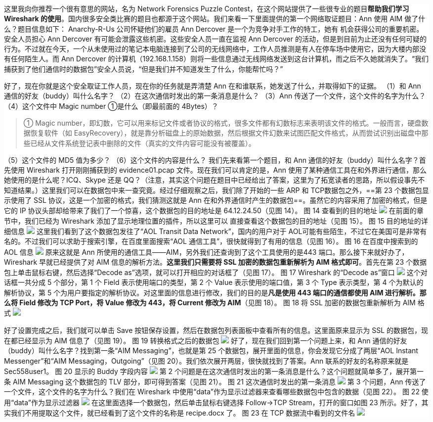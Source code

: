 这里我向你推荐一个很有意思的网站，名为 Network Forensics Puzzle Contest，在这个网站提供了一些很专业的题目**帮助我们学习 Wireshark 的使用**。国内很多安全类比赛的题目也都源于这个网站。我们来看一下里面提供的第一个网络取证题目：Ann 使用 AIM 做了什么？题目信息如下：
Anarchy-R-Us 公司怀疑他们的雇员 Ann Dercover 是一个为竞争对手工作的特工，她有
机会获得公司的重要机密。安全人员担心 Ann Dercover 有可能会泄露这些机密。这些安全人员一直在监视 Ann Dercover 的活动，但是到目前为止还没有任何可疑的行为。不过就在今天，一个从未使用过的笔记本电脑连接到了公司的无线网络中，工作人员推测是有人在停车场中使用它，因为大楼内部没有任何陌生人。而 Ann Dercover 的计算机（192.168.1.158）则将一些信息通过无线网络发送到这台计算机，而之后不久她就消失了。“我们捕获到了他们通信时的数据包”安全人员说，“但是我们并不知道发生了什么，你能帮忙吗？”

好了，现在你就是这个安全取证工作人员，现在你的任务就是弄清楚 Ann 在和谁联系，她发送了什么，并取得如下的证据。
（1）和 Ann 通信的好友（buddy）叫什么名字？
（2）在这次通信时发出的第一条消息是什么？
（3）Ann 传送了一个文件，这个文件的名字为什么？
（4）这个文件中 Magic number ①是什么（即最前面的 4Bytes）？
> ① Magic number，即幻数，它可以用来标记文件或者协议的格式，很多文件都有幻数标志来表明该文件的格式。一般而言，硬盘数据恢复软件（如 EasyRecovery），就是靠分析磁盘上的原始数据，然后根据文件幻数来试图匹配文件格式，从而尝试识别出磁盘中那些已经从文件系统登记表中删除的文件（真实的文件内容可能没有被覆盖）。

（5）这个文件的 MD5 值为多少？ 
（6）这个文件的内容是什么？
我们先来看第一个题目，和 Ann 通信的好友（buddy）叫什么名字？首先使用 Wireshark 打开刚刚捕获到的 evidence01.pcap 文件。现在我们可以肯定的是，Ann 使用了某种通信工具在和外界进行通信，那么她使用的是什么呢？ICQ、Skype 还是 QQ？（注意，其实这个问题在题目中已经给出了答案，这里为了拓宽读者的思路，所以假设事先不知道结果。）这里我们可以在数据包中来一查究竟。经过仔细观察之后，我们除了开始的一些 ARP 和 TCP数据包之外，==第 23 个数据包显示使用了 SSL 协议，这是一个加密的格式，我们猜测这就是 Ann 在和外界通信时产生的数据包==。虽然它的内容采用了加密的格式，但是它的 IP 协议头部却给带来了我们了一个惊喜，这个数据包的目的地址是 64.12.24.50（见图 14）。
图 14 查看到的目的地址
![](https://image-1307616428.cos.ap-beijing.myqcloud.com/Obsidian/202307200014745.png)
在前面的章节中，我们已经为 Wireshark 添加了显示地理位置的插件，所以这里可以
直接查看这个数据包的目的地址（见图 15）。
图 15 目的地址的详细信息
![](https://image-1307616428.cos.ap-beijing.myqcloud.com/Obsidian/202307200014603.png)
这里我们看到了这个数据包发往了“AOL Transit Data Network”，国内的用户对于 AOL可能有些陌生，不过它在美国可是非常有名的。不过我们可以求助于搜索引擎，在百度里面搜索“AOL 通信工具”，很快就得到了有用的信息（见图 16）。
图 16 在百度中搜索到的 AOL 信息
![](https://image-1307616428.cos.ap-beijing.myqcloud.com/Obsidian/202307200014003.png)
原来这就是 Ann 所使用的通信工具——AIM，另外我们还查询到了这个工具使用的是443 端口。那么接下来就好办了，Wireshark 早就已经提供了对 AIM 信息的解析方法。**这里我们只需要将 SSL 加密的数据包重新解析为 AIM 格式即可**。首先在第 23 个数据包上单击鼠标右键，然后选择“Decode as”选项，就可以打开相应的对话框了（见图 17）。
图 17 Wireshark 的“Decode as”窗口
![](https://image-1307616428.cos.ap-beijing.myqcloud.com/Obsidian/202307200016041.png)
这个对话框一共分成 5 个部分，第 1 个 Field 表示使用端口的类型，第 2 个 Value 表示使用的端口值，第 3 个 Type 表示类型，第 4 个为默认的解析协议，第 5 个为用户要指定的解析协议。对这里面的信息进行修改，我们的目的是**凡是使用 443 端口的通信都使用 AIM 进行解析。那么将 Field 修改为 TCP Port，将 Value 修改为 443，将 Current 修改为 AIM**（见图 18）。
图 18 将 SSL 加密的数据包重新解析为 AIM 格式
![](https://image-1307616428.cos.ap-beijing.myqcloud.com/Obsidian/202307200016955.png)

好了设置完成之后，我们就可以单击 Save 按钮保存设置，然后在数据包列表面板中查看所有的信息。这里面原来显示为 SSL 的数据包，现在都已经显示为 AIM 信息了（见图 19）。
图 19 转换格式之后的数据包
![](https://image-1307616428.cos.ap-beijing.myqcloud.com/Obsidian/202307200017035.png)
好了，现在我们回到第一个问题上来，和 Ann 通信的好友（buddy）叫什么名字？找到第一条“AIM Messaging”，也就是第 25 个数据包，展开里面的信息，你会发现它分成了两层“AOL Instant Messenger”和“AIM Messaging，Outgoing”（见图 20）。我们依次展开两层，很快就找到了答案。Ann 联系的好友的名称原来就是 Sec558user1。
图 20 显示的 Buddy 字段内容
![](https://image-1307616428.cos.ap-beijing.myqcloud.com/Obsidian/202307200017990.png)
第 2 个问题是在这次通信时发出的第一条消息是什么？这个问题就简单多了，展开第一条 AIM Messaging 这个数据包的 TLV 部分，即可得到答案（见图 21）。
图 21 这次通信时发出的第一条消息
![](https://image-1307616428.cos.ap-beijing.myqcloud.com/Obsidian/202307200017954.png)
第 3 个问题，Ann 传送了一个文件，这个文件的名字为什么？我们在 Wireshark 中使用“data”作为显示过滤器来查看哪些数据包中包含的数据（见图 22）。
图 22 使用“data”作为显示过滤器
![](https://image-1307616428.cos.ap-beijing.myqcloud.com/Obsidian/202307200017642.png)
在这里面选择一个数据包，然后单击鼠标右键选择 Follow→TCP Stream，打开的窗口如图 23 所示。好了，其实我们不用提取这个文件，就已经看到了这个文件的名称是 recipe.docx 了。
图 23 在 TCP 数据流中看到的文件名
![](https://image-1307616428.cos.ap-beijing.myqcloud.com/Obsidian/202307200018070.png)